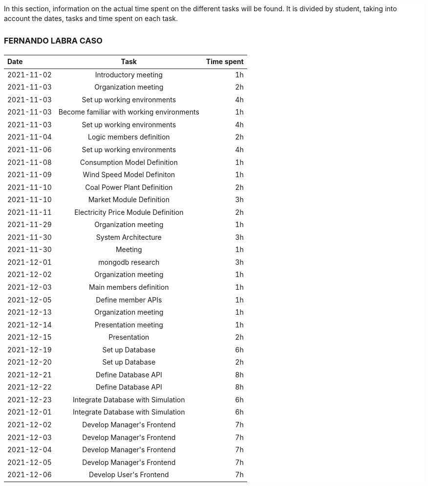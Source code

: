 In this section, information on the actual time spent on the different tasks will be found. It is divided by student, taking into account the dates, tasks and time spent on each task.

### FERNANDO LABRA CASO

| Date          | Task            | Time spent |
| :------------ |:---------------:| ----------:|
| 2021-11-02 | Introductory meeting | 1h |
| 2021-11-03 | Organization meeting | 2h |
| 2021-11-03 | Set up working environments | 4h |
| 2021-11-03 | Become familiar with working environments | 1h |
| 2021-11-03 | Set up working environments | 4h |
| 2021-11-04 | Logic members definition | 2h |
| 2021-11-06 | Set up working environments | 4h |
| 2021-11-08 | Consumption Model Definition | 1h |
| 2021-11-09 | Wind Speed Model Definiton | 1h |
| 2021-11-10 | Coal Power Plant Definition | 2h |
| 2021-11-10 | Market Module Definition | 3h |
| 2021-11-11 | Electricity Price Module Definition | 2h |
| 2021-11-29 | Organization meeting | 1h |
| 2021-11-30 | System Architecture | 3h |
| 2021-11-30 | Meeting | 1h |
| 2021-12-01 | mongodb research | 3h |
| 2021-12-02 | Organization meeting | 1h |
| 2021-12-03 | Main members definition | 1h |
| 2021-12-05 | Define member APIs | 1h |
| 2021-12-13 | Organization meeting | 1h |
| 2021-12-14 | Presentation meeting | 1h |
| 2021-12-15 | Presentation | 2h |
| 2021-12-19 | Set up Database | 6h |
| 2021-12-20 | Set up Database | 2h |
| 2021-12-21 | Define Database API | 8h |
| 2021-12-22 | Define Database API | 8h |
| 2021-12-23 | Integrate Database with Simulation | 6h |
| 2021-12-01 | Integrate Database with Simulation | 6h |
| 2021-12-02 | Develop Manager's Frontend | 7h |
| 2021-12-03 | Develop Manager's Frontend | 7h |
| 2021-12-04 | Develop Manager's Frontend | 7h |
| 2021-12-05 | Develop Manager's Frontend | 7h |
| 2021-12-06 | Develop User's Frontend | 7h |